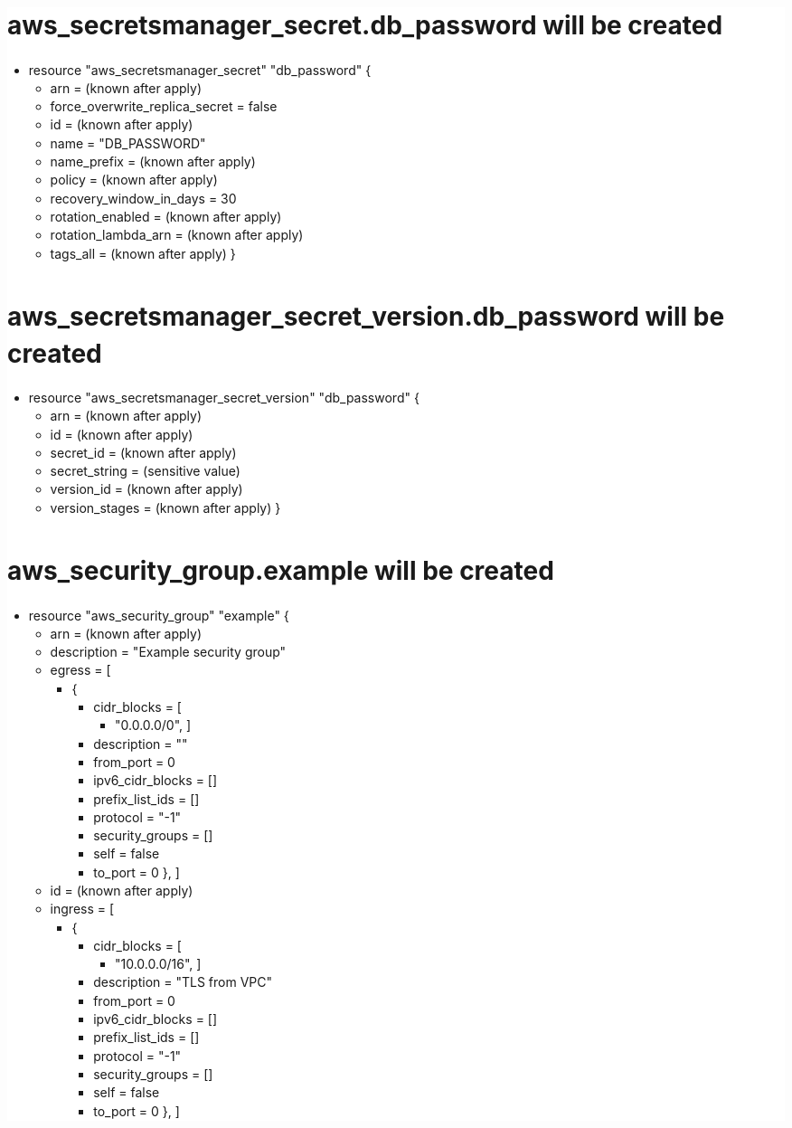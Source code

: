   # aws_secretsmanager_secret.db_password will be created
  + resource "aws_secretsmanager_secret" "db_password" {
      + arn                            = (known after apply)
      + force_overwrite_replica_secret = false
      + id                             = (known after apply)
      + name                           = "DB_PASSWORD"
      + name_prefix                    = (known after apply)
      + policy                         = (known after apply)
      + recovery_window_in_days        = 30
      + rotation_enabled               = (known after apply)
      + rotation_lambda_arn            = (known after apply)
      + tags_all                       = (known after apply)
    }

  # aws_secretsmanager_secret_version.db_password will be created
  + resource "aws_secretsmanager_secret_version" "db_password" {
      + arn            = (known after apply)
      + id             = (known after apply)
      + secret_id      = (known after apply)
      + secret_string  = (sensitive value)
      + version_id     = (known after apply)
      + version_stages = (known after apply)
    }

  # aws_security_group.example will be created
  + resource "aws_security_group" "example" {
      + arn                    = (known after apply)
      + description            = "Example security group"
      + egress                 = [
          + {
              + cidr_blocks      = [
                  + "0.0.0.0/0",
                ]
              + description      = ""
              + from_port        = 0
              + ipv6_cidr_blocks = []
              + prefix_list_ids  = []
              + protocol         = "-1"
              + security_groups  = []
              + self             = false
              + to_port          = 0
            },
        ]
      + id                     = (known after apply)
      + ingress                = [
          + {
              + cidr_blocks      = [
                  + "10.0.0.0/16",
                ]
              + description      = "TLS from VPC"
              + from_port        = 0
              + ipv6_cidr_blocks = []
              + prefix_list_ids  = []
              + protocol         = "-1"
              + security_groups  = []
              + self             = false
              + to_port          = 0
            },
        ]